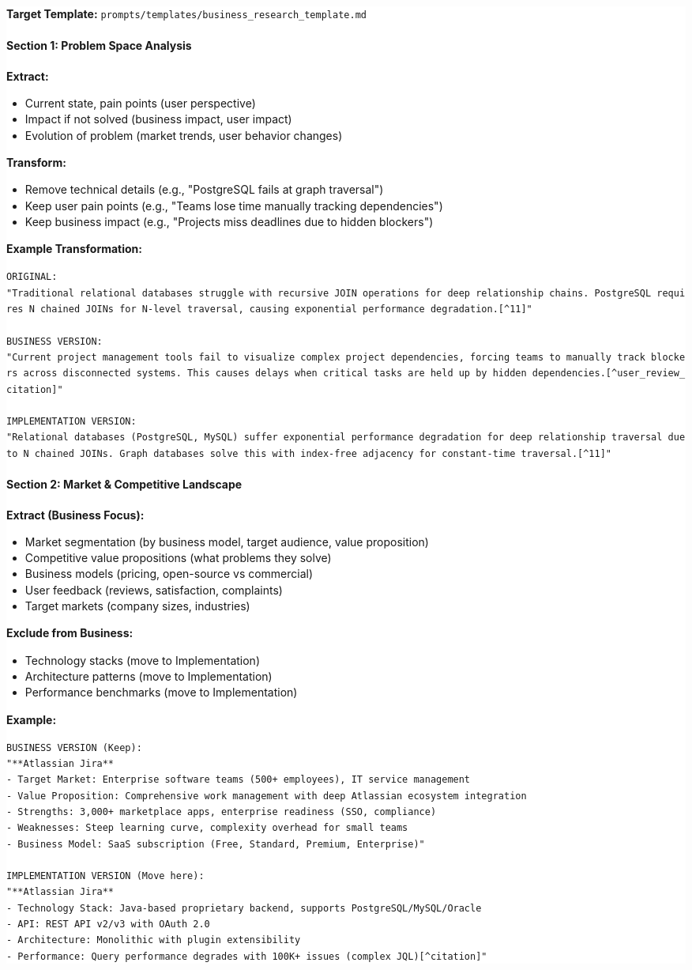 **Target Template:** `prompts/templates/business_research_template.md`

#### Section 1: Problem Space Analysis
**Extract:**
- Current state, pain points (user perspective)
- Impact if not solved (business impact, user impact)
- Evolution of problem (market trends, user behavior changes)

**Transform:**
- Remove technical details (e.g., "PostgreSQL fails at graph traversal")
- Keep user pain points (e.g., "Teams lose time manually tracking dependencies")
- Keep business impact (e.g., "Projects miss deadlines due to hidden blockers")

**Example Transformation:**
```
ORIGINAL:
"Traditional relational databases struggle with recursive JOIN operations for deep relationship chains. PostgreSQL requires N chained JOINs for N-level traversal, causing exponential performance degradation.[^11]"

BUSINESS VERSION:
"Current project management tools fail to visualize complex project dependencies, forcing teams to manually track blockers across disconnected systems. This causes delays when critical tasks are held up by hidden dependencies.[^user_review_citation]"

IMPLEMENTATION VERSION:
"Relational databases (PostgreSQL, MySQL) suffer exponential performance degradation for deep relationship traversal due to N chained JOINs. Graph databases solve this with index-free adjacency for constant-time traversal.[^11]"
```

#### Section 2: Market & Competitive Landscape

**Extract (Business Focus):**
- Market segmentation (by business model, target audience, value proposition)
- Competitive value propositions (what problems they solve)
- Business models (pricing, open-source vs commercial)
- User feedback (reviews, satisfaction, complaints)
- Target markets (company sizes, industries)

**Exclude from Business:**
- Technology stacks (move to Implementation)
- Architecture patterns (move to Implementation)
- Performance benchmarks (move to Implementation)

**Example:**
```
BUSINESS VERSION (Keep):
"**Atlassian Jira**
- Target Market: Enterprise software teams (500+ employees), IT service management
- Value Proposition: Comprehensive work management with deep Atlassian ecosystem integration
- Strengths: 3,000+ marketplace apps, enterprise readiness (SSO, compliance)
- Weaknesses: Steep learning curve, complexity overhead for small teams
- Business Model: SaaS subscription (Free, Standard, Premium, Enterprise)"

IMPLEMENTATION VERSION (Move here):
"**Atlassian Jira**
- Technology Stack: Java-based proprietary backend, supports PostgreSQL/MySQL/Oracle
- API: REST API v2/v3 with OAuth 2.0
- Architecture: Monolithic with plugin extensibility
- Performance: Query performance degrades with 100K+ issues (complex JQL)[^citation]"
```
